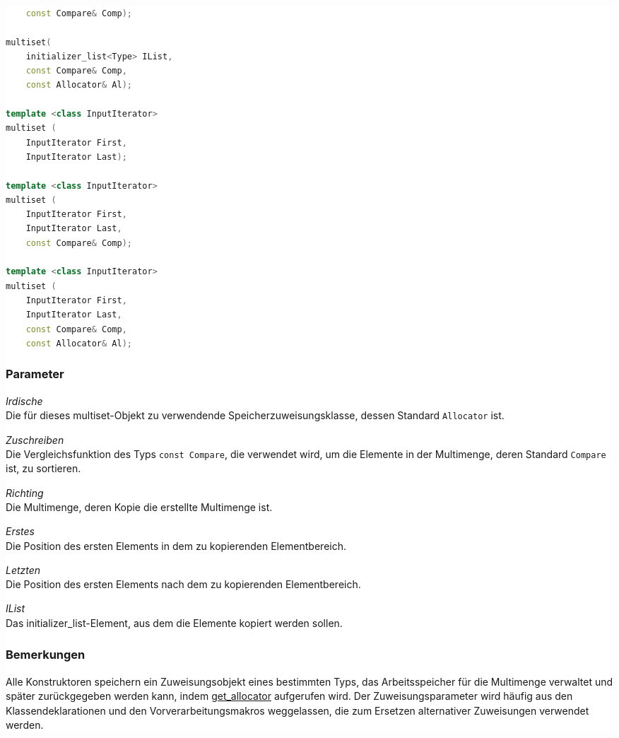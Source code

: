 ```cpp
    const Compare& Comp);

multiset(
    initializer_list<Type> IList,
    const Compare& Comp,
    const Allocator& Al);

template <class InputIterator>
multiset (
    InputIterator First,
    InputIterator Last);

template <class InputIterator>
multiset (
    InputIterator First,
    InputIterator Last,
    const Compare& Comp);

template <class InputIterator>
multiset (
    InputIterator First,
    InputIterator Last,
    const Compare& Comp,
    const Allocator& Al);
```

### <a name="parameters"></a>Parameter

*Irdische*\
Die für dieses multiset-Objekt zu verwendende Speicherzuweisungsklasse, dessen Standard `Allocator` ist.

*Zuschreiben*\
Die Vergleichsfunktion des Typs `const Compare`, die verwendet wird, um die Elemente in der Multimenge, deren Standard `Compare` ist, zu sortieren.

*Richting*\
Die Multimenge, deren Kopie die erstellte Multimenge ist.

*Erstes*\
Die Position des ersten Elements in dem zu kopierenden Elementbereich.

*Letzten*\
Die Position des ersten Elements nach dem zu kopierenden Elementbereich.

*IList*\
Das initializer_list-Element, aus dem die Elemente kopiert werden sollen.

### <a name="remarks"></a>Bemerkungen

Alle Konstruktoren speichern ein Zuweisungsobjekt eines bestimmten Typs, das Arbeitsspeicher für die Multimenge verwaltet und später zurückgegeben werden kann, indem [get_allocator](#get_allocator) aufgerufen wird. Der Zuweisungsparameter wird häufig aus den Klassendeklarationen und den Vorverarbeitungsmakros weggelassen, die zum Ersetzen alternativer Zuweisungen verwendet werden.

